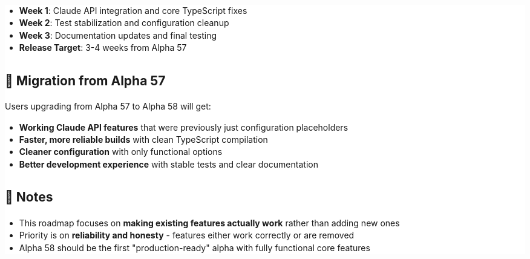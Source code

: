 - **Week 1**: Claude API integration and core TypeScript fixes
- **Week 2**: Test stabilization and configuration cleanup
- **Week 3**: Documentation updates and final testing
- **Release Target**: 3-4 weeks from Alpha 57

## 🔄 Migration from Alpha 57

Users upgrading from Alpha 57 to Alpha 58 will get:

- **Working Claude API features** that were previously just configuration placeholders
- **Faster, more reliable builds** with clean TypeScript compilation
- **Cleaner configuration** with only functional options
- **Better development experience** with stable tests and clear documentation

## 📝 Notes

- This roadmap focuses on **making existing features actually work** rather than adding new ones
- Priority is on **reliability and honesty** - features either work correctly or are removed
- Alpha 58 should be the first "production-ready" alpha with fully functional core features
